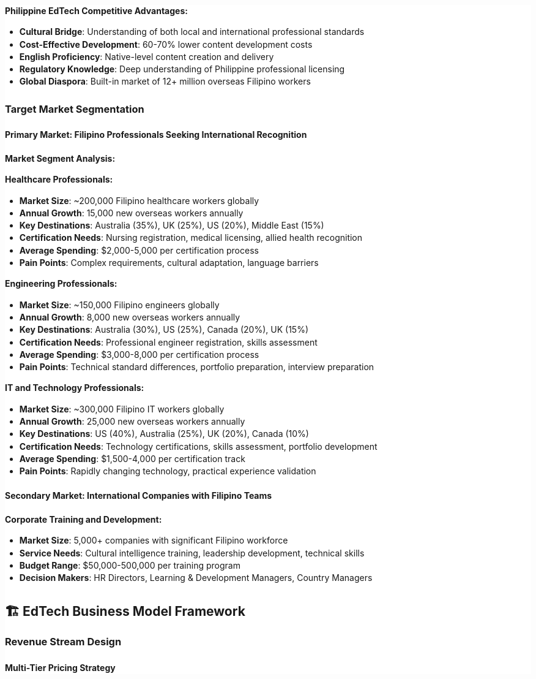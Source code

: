 **Philippine EdTech Competitive Advantages:**
- **Cultural Bridge**: Understanding of both local and international professional standards
- **Cost-Effective Development**: 60-70% lower content development costs
- **English Proficiency**: Native-level content creation and delivery
- **Regulatory Knowledge**: Deep understanding of Philippine professional licensing
- **Global Diaspora**: Built-in market of 12+ million overseas Filipino workers

### Target Market Segmentation

#### Primary Market: Filipino Professionals Seeking International Recognition

**Market Segment Analysis:**

**Healthcare Professionals:**
- **Market Size**: ~200,000 Filipino healthcare workers globally
- **Annual Growth**: 15,000 new overseas workers annually
- **Key Destinations**: Australia (35%), UK (25%), US (20%), Middle East (15%)
- **Certification Needs**: Nursing registration, medical licensing, allied health recognition
- **Average Spending**: $2,000-5,000 per certification process
- **Pain Points**: Complex requirements, cultural adaptation, language barriers

**Engineering Professionals:**
- **Market Size**: ~150,000 Filipino engineers globally
- **Annual Growth**: 8,000 new overseas workers annually
- **Key Destinations**: Australia (30%), US (25%), Canada (20%), UK (15%)
- **Certification Needs**: Professional engineer registration, skills assessment
- **Average Spending**: $3,000-8,000 per certification process
- **Pain Points**: Technical standard differences, portfolio preparation, interview preparation

**IT and Technology Professionals:**
- **Market Size**: ~300,000 Filipino IT workers globally
- **Annual Growth**: 25,000 new overseas workers annually
- **Key Destinations**: US (40%), Australia (25%), UK (20%), Canada (10%)
- **Certification Needs**: Technology certifications, skills assessment, portfolio development
- **Average Spending**: $1,500-4,000 per certification track
- **Pain Points**: Rapidly changing technology, practical experience validation

#### Secondary Market: International Companies with Filipino Teams

**Corporate Training and Development:**
- **Market Size**: 5,000+ companies with significant Filipino workforce
- **Service Needs**: Cultural intelligence training, leadership development, technical skills
- **Budget Range**: $50,000-500,000 per training program
- **Decision Makers**: HR Directors, Learning & Development Managers, Country Managers

## 🏗️ EdTech Business Model Framework

### Revenue Stream Design

#### Multi-Tier Pricing Strategy
